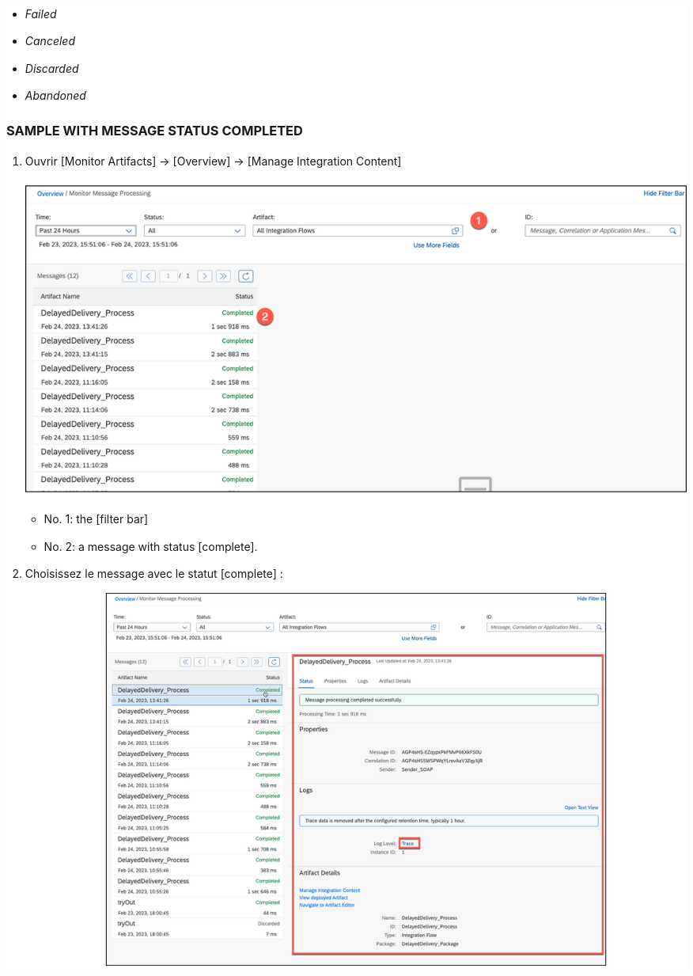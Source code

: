- _Failed_

- _Canceled_

- _Discarded_

- _Abandoned_

### SAMPLE WITH MESSAGE STATUS COMPLETED

1. Ouvrir [Monitor Artifacts] → [Overview] → [Manage Integration Content]

   ![](./assets/CLD900_20_U4L3_002_scr.png)

   - No. 1: the [filter bar]

   - No. 2: a message with status [complete].

2. Choisissez le message avec le statut [complete] :

   ![](./assets/CLD900_20_U4L3_003_scr.png)
